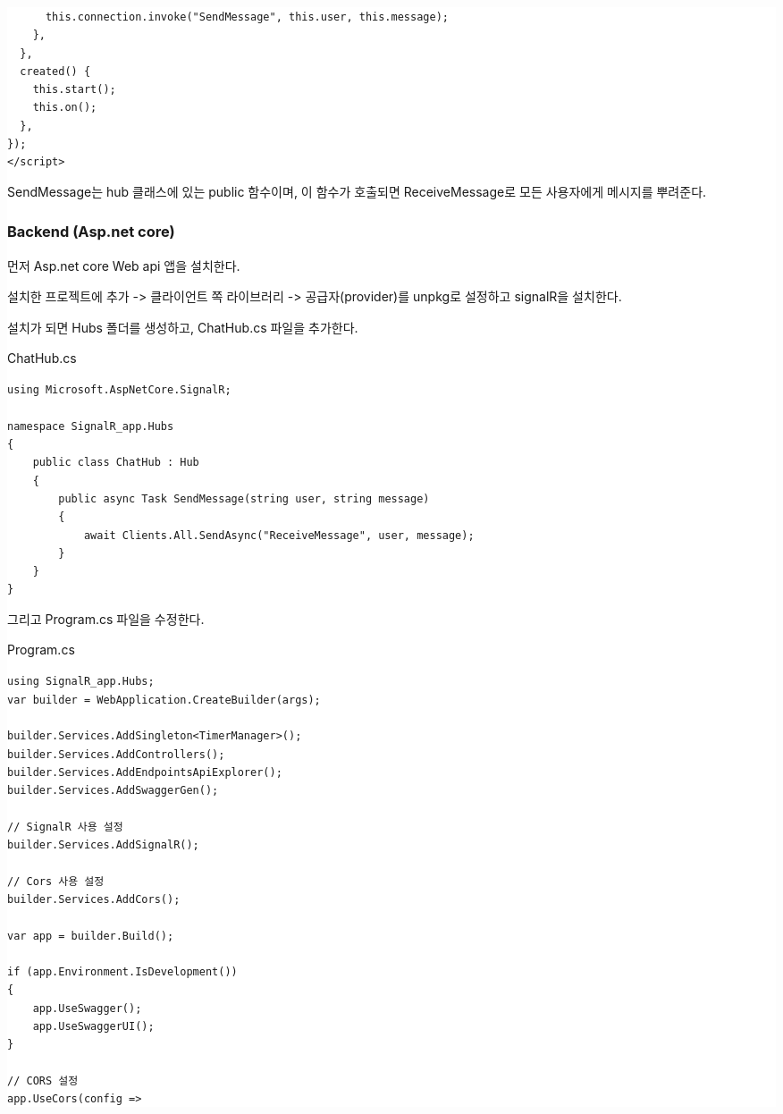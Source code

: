 ```
      this.connection.invoke("SendMessage", this.user, this.message);
    },
  },
  created() {
    this.start();
    this.on();
  },
});
</script>
```

SendMessage는 hub 클래스에 있는 public 함수이며, 이 함수가 호출되면 ReceiveMessage로 모든 사용자에게 메시지를 뿌려준다.

### Backend (Asp.net core)

먼저 Asp.net core Web api 앱을 설치한다. 

설치한 프로젝트에 추가 -> 클라이언트 쪽 라이브러리 -> 공급자(provider)를 unpkg로 설정하고 signalR을 설치한다.

설치가 되면 Hubs 폴더를 생성하고, ChatHub.cs 파일을 추가한다.

ChatHub.cs

```
using Microsoft.AspNetCore.SignalR;

namespace SignalR_app.Hubs
{
    public class ChatHub : Hub
    {
        public async Task SendMessage(string user, string message)
        {
            await Clients.All.SendAsync("ReceiveMessage", user, message);
        }
    }
}
```

그리고 Program.cs 파일을 수정한다.

Program.cs

```
using SignalR_app.Hubs;
var builder = WebApplication.CreateBuilder(args);

builder.Services.AddSingleton<TimerManager>();
builder.Services.AddControllers();
builder.Services.AddEndpointsApiExplorer();
builder.Services.AddSwaggerGen();

// SignalR 사용 설정
builder.Services.AddSignalR();

// Cors 사용 설정
builder.Services.AddCors();

var app = builder.Build();

if (app.Environment.IsDevelopment())
{
    app.UseSwagger();
    app.UseSwaggerUI();
}

// CORS 설정
app.UseCors(config =>
```